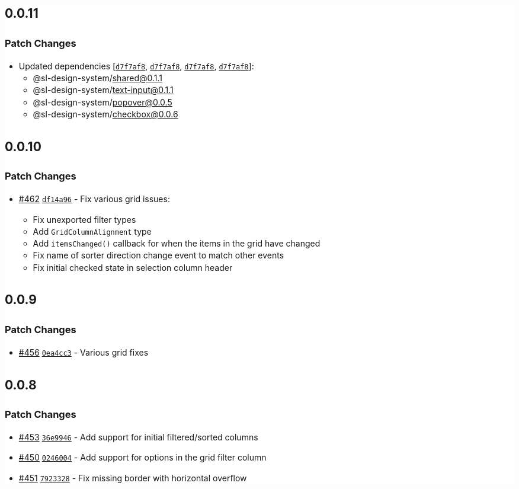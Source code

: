 ## 0.0.11

### Patch Changes

- Updated dependencies [[`d7f7af8`](https://github.com/sl-design-system/components/commit/d7f7af8908b83a5ff5f88400d44cb578eb51e7bb), [`d7f7af8`](https://github.com/sl-design-system/components/commit/d7f7af8908b83a5ff5f88400d44cb578eb51e7bb), [`d7f7af8`](https://github.com/sl-design-system/components/commit/d7f7af8908b83a5ff5f88400d44cb578eb51e7bb), [`d7f7af8`](https://github.com/sl-design-system/components/commit/d7f7af8908b83a5ff5f88400d44cb578eb51e7bb)]:
  - @sl-design-system/shared@0.1.1
  - @sl-design-system/text-input@0.1.1
  - @sl-design-system/popover@0.0.5
  - @sl-design-system/checkbox@0.0.6

## 0.0.10

### Patch Changes

- [#462](https://github.com/sl-design-system/components/pull/462) [`df14a96`](https://github.com/sl-design-system/components/commit/df14a962e8771101feb9edf10b19fd256287189b) - Fix various grid issues:

  - Fix unexported filter types
  - Add `GridColumnAlignment` type
  - Add `itemsChanged()` callback for when the items in the grid have changed
  - Fix name of sorter direction change event to match other events
  - Fix initial checked state in selection column header

## 0.0.9

### Patch Changes

- [#456](https://github.com/sl-design-system/components/pull/456) [`0ea4cc3`](https://github.com/sl-design-system/components/commit/0ea4cc3b4345fcadff3687ae3c8730707088a874) - Various grid fixes

## 0.0.8

### Patch Changes

- [#453](https://github.com/sl-design-system/components/pull/453) [`36e9946`](https://github.com/sl-design-system/components/commit/36e9946d5eea0c76207fc3273563bacdd2ea01d5) - Add support for initial filtered/sorted columns

- [#450](https://github.com/sl-design-system/components/pull/450) [`0246004`](https://github.com/sl-design-system/components/commit/0246004048c9f66dd19bee69177d1cecaacd1b95) - Add support for options in the grid filter column

- [#451](https://github.com/sl-design-system/components/pull/451) [`7923328`](https://github.com/sl-design-system/components/commit/7923328bbd949d761803f28bb8ce18efdae8c1ef) - Fix missing border with horizontal overflow
